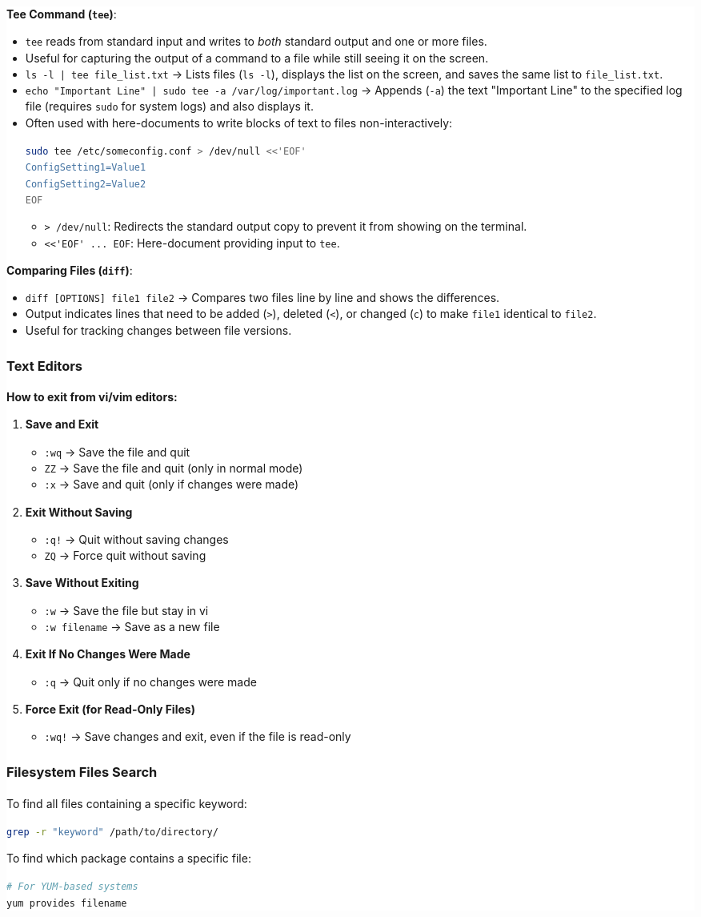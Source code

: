**Tee Command (`tee`)**:
- `tee` reads from standard input and writes to *both* standard output and one or more files.
- Useful for capturing the output of a command to a file while still seeing it on the screen.
- `ls -l | tee file_list.txt` → Lists files (`ls -l`), displays the list on the screen, and saves the same list to `file_list.txt`.
- `echo "Important Line" | sudo tee -a /var/log/important.log` → Appends (`-a`) the text "Important Line" to the specified log file (requires `sudo` for system logs) and also displays it.
- Often used with here-documents to write blocks of text to files non-interactively:
  ```bash
  sudo tee /etc/someconfig.conf > /dev/null <<'EOF'
  ConfigSetting1=Value1
  ConfigSetting2=Value2
  EOF
  ```
  *   `> /dev/null`: Redirects the standard output copy to prevent it from showing on the terminal.
  *   `<<'EOF' ... EOF`: Here-document providing input to `tee`.

**Comparing Files (`diff`)**:
- `diff [OPTIONS] file1 file2` → Compares two files line by line and shows the differences.
- Output indicates lines that need to be added (`>`), deleted (`<`), or changed (`c`) to make `file1` identical to `file2`.
- Useful for tracking changes between file versions.

### Text Editors

**How to exit from vi/vim editors:**

1. **Save and Exit**
   - `:wq` → Save the file and quit
   - `ZZ` → Save the file and quit (only in normal mode)
   - `:x` → Save and quit (only if changes were made)

2. **Exit Without Saving**
   - `:q!` → Quit without saving changes
   - `ZQ` → Force quit without saving

3. **Save Without Exiting**
   - `:w` → Save the file but stay in vi
   - `:w filename` → Save as a new file

4. **Exit If No Changes Were Made**
   - `:q` → Quit only if no changes were made

5. **Force Exit (for Read-Only Files)**
   - `:wq!` → Save changes and exit, even if the file is read-only

### Filesystem Files Search

To find all files containing a specific keyword:
```bash
grep -r "keyword" /path/to/directory/
```

To find which package contains a specific file:
```bash
# For YUM-based systems
yum provides filename
```
